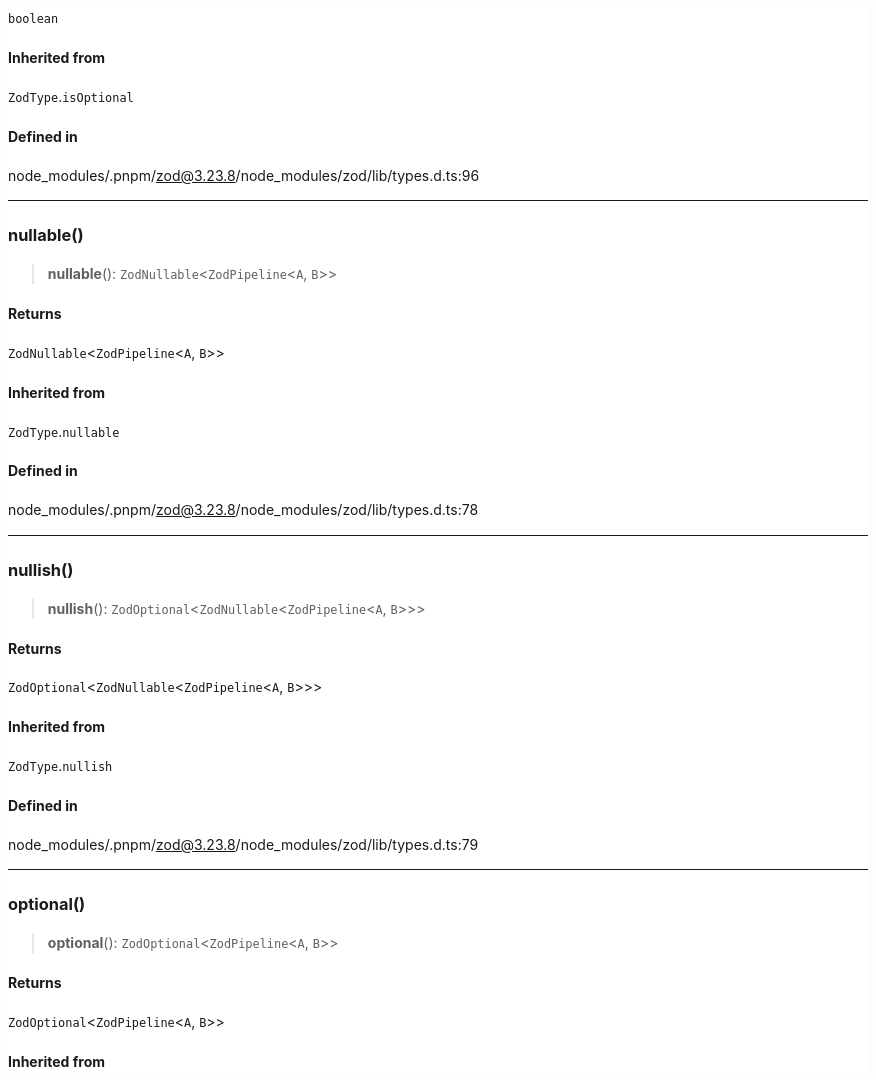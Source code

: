 `boolean`

#### Inherited from

`ZodType`.`isOptional`

#### Defined in

node\_modules/.pnpm/zod@3.23.8/node\_modules/zod/lib/types.d.ts:96

***

### nullable()

> **nullable**(): `ZodNullable`\<`ZodPipeline`\<`A`, `B`\>\>

#### Returns

`ZodNullable`\<`ZodPipeline`\<`A`, `B`\>\>

#### Inherited from

`ZodType`.`nullable`

#### Defined in

node\_modules/.pnpm/zod@3.23.8/node\_modules/zod/lib/types.d.ts:78

***

### nullish()

> **nullish**(): `ZodOptional`\<`ZodNullable`\<`ZodPipeline`\<`A`, `B`\>\>\>

#### Returns

`ZodOptional`\<`ZodNullable`\<`ZodPipeline`\<`A`, `B`\>\>\>

#### Inherited from

`ZodType`.`nullish`

#### Defined in

node\_modules/.pnpm/zod@3.23.8/node\_modules/zod/lib/types.d.ts:79

***

### optional()

> **optional**(): `ZodOptional`\<`ZodPipeline`\<`A`, `B`\>\>

#### Returns

`ZodOptional`\<`ZodPipeline`\<`A`, `B`\>\>

#### Inherited from
